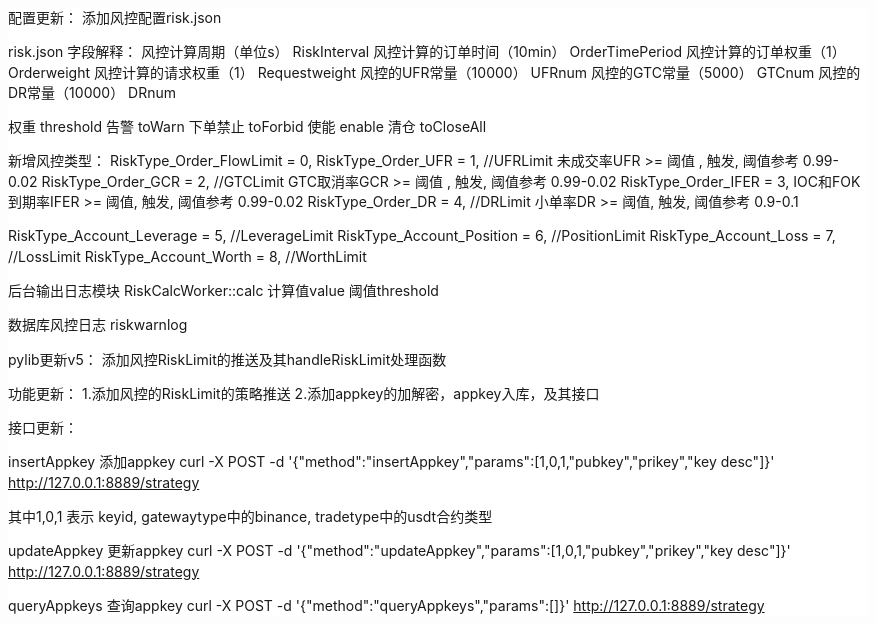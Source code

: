 
配置更新：
添加风控配置risk.json

risk.json 字段解释：
风控计算周期（单位s）       RiskInterval
风控计算的订单时间（10min） OrderTimePeriod
风控计算的订单权重（1）     Orderweight
风控计算的请求权重（1）     Requestweight
风控的UFR常量（10000）      UFRnum
风控的GTC常量（5000）       GTCnum
风控的DR常量（10000）       DRnum

权重          threshold
告警          toWarn
下单禁止      toForbid
使能          enable
清仓          toCloseAll  

新增风控类型：
RiskType_Order_FlowLimit = 0,
RiskType_Order_UFR  = 1,     //UFRLimit 未成交率UFR >= 阈值 , 触发, 阈值参考 0.99-0.02
RiskType_Order_GCR  = 2,     //GTCLimit GTC取消率GCR >= 阈值 , 触发, 阈值参考 0.99-0.02
RiskType_Order_IFER = 3,     IOC和FOK到期率IFER >= 阈值, 触发, 阈值参考 0.99-0.02
RiskType_Order_DR   = 4,     //DRLimit  小单率DR >= 阈值, 触发, 阈值参考 0.9-0.1

RiskType_Account_Leverage = 5,  //LeverageLimit
RiskType_Account_Position = 6,  //PositionLimit
RiskType_Account_Loss     = 7,  //LossLimit
RiskType_Account_Worth    = 8,  //WorthLimit


后台输出日志模块 RiskCalcWorker::calc
计算值value  阈值threshold

数据库风控日志 riskwarnlog


pylib更新v5：
添加风控RiskLimit的推送及其handleRiskLimit处理函数

功能更新：
1.添加风控的RiskLimit的策略推送
2.添加appkey的加解密，appkey入库，及其接口

接口更新：

insertAppkey 添加appkey
curl -X POST -d '{"method":"insertAppkey","params":[1,0,1,"pubkey","prikey","key desc"]}' http://127.0.0.1:8889/strategy

其中1,0,1 表示 keyid, gatewaytype中的binance, tradetype中的usdt合约类型

updateAppkey 更新appkey
curl -X POST -d '{"method":"updateAppkey","params":[1,0,1,"pubkey","prikey","key desc"]}' http://127.0.0.1:8889/strategy

queryAppkeys 查询appkey
curl -X POST -d '{"method":"queryAppkeys","params":[]}' http://127.0.0.1:8889/strategy
